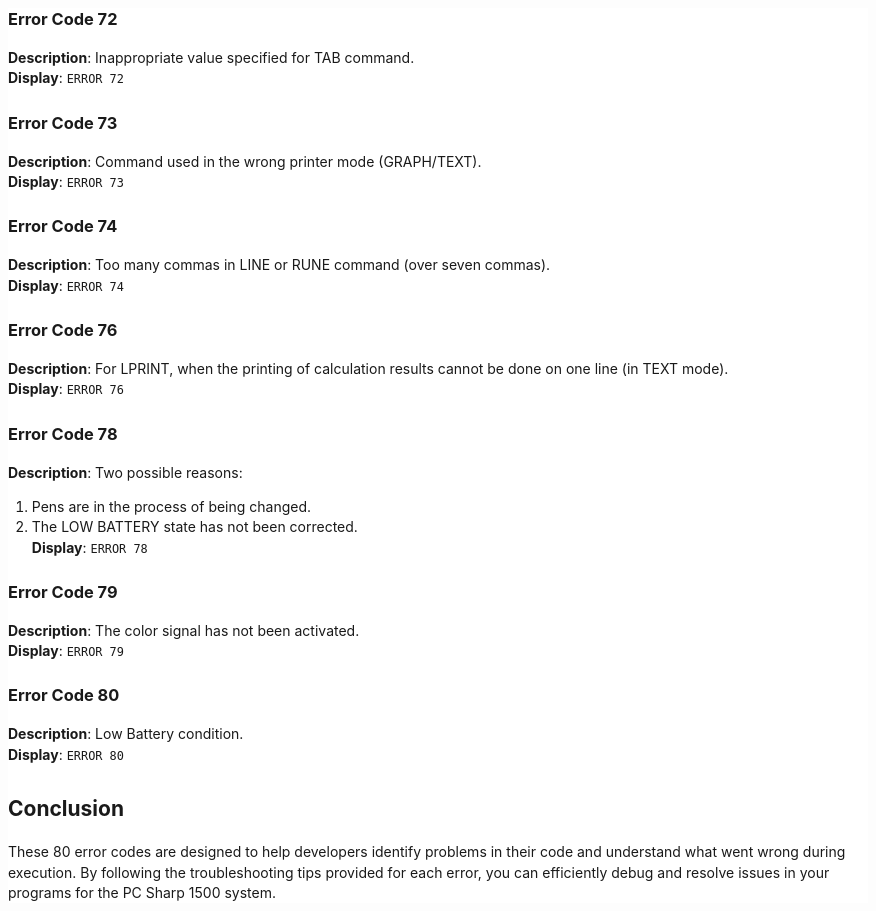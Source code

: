 ### Error Code 72
**Description**: Inappropriate value specified for TAB command.  
**Display**: `ERROR 72`

### Error Code 73
**Description**: Command used in the wrong printer mode (GRAPH/TEXT).  
**Display**: `ERROR 73`

### Error Code 74
**Description**: Too many commas in LINE or RUNE command (over seven commas).  
**Display**: `ERROR 74`

### Error Code 76
**Description**: For LPRINT, when the printing of calculation results cannot be done on one line (in TEXT mode).  
**Display**: `ERROR 76`

### Error Code 78
**Description**: Two possible reasons:
1. Pens are in the process of being changed.
2. The LOW BATTERY state has not been corrected.  
**Display**: `ERROR 78`

### Error Code 79
**Description**: The color signal has not been activated.  
**Display**: `ERROR 79`

### Error Code 80
**Description**: Low Battery condition.  
**Display**: `ERROR 80`

## Conclusion

These 80 error codes are designed to help developers identify problems in their code and understand what went wrong during execution. By following the troubleshooting tips provided for each error, you can efficiently debug and resolve issues in your programs for the PC Sharp 1500 system.
